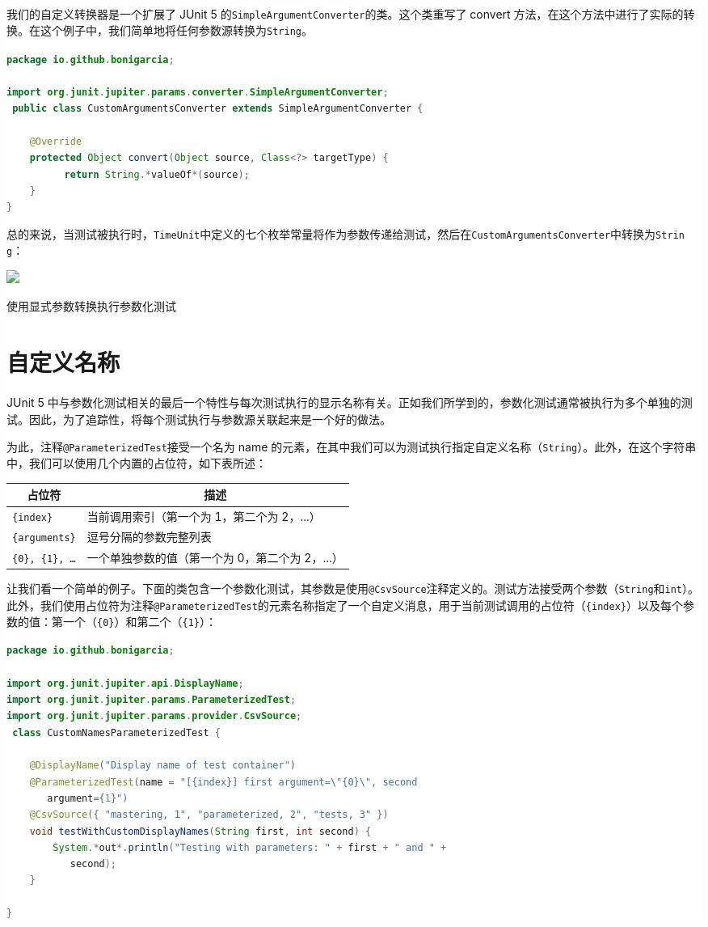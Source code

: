 
我们的自定义转换器是一个扩展了 JUnit 5 的`SimpleArgumentConverter`的类。这个类重写了 convert 方法，在这个方法中进行了实际的转换。在这个例子中，我们简单地将任何参数源转换为`String`。

```java
package io.github.bonigarcia;

import org.junit.jupiter.params.converter.SimpleArgumentConverter;
 public class CustomArgumentsConverter extends SimpleArgumentConverter {

    @Override
    protected Object convert(Object source, Class<?> targetType) {
          return String.*valueOf*(source);
    }
}
```

总的来说，当测试被执行时，`TimeUnit`中定义的七个枚举常量将作为参数传递给测试，然后在`CustomArgumentsConverter`中转换为`String`：

![](https://github.com/OpenDocCN/freelearn-java-zh/raw/master/docs/ms-sw-test-junit5/img/00093.gif)

使用显式参数转换执行参数化测试

# 自定义名称

JUnit 5 中与参数化测试相关的最后一个特性与每次测试执行的显示名称有关。正如我们所学到的，参数化测试通常被执行为多个单独的测试。因此，为了追踪性，将每个测试执行与参数源关联起来是一个好的做法。

为此，注释`@ParameterizedTest`接受一个名为 name 的元素，在其中我们可以为测试执行指定自定义名称（`String`）。此外，在这个字符串中，我们可以使用几个内置的占位符，如下表所述：

| **占位符** | **描述** |
| --- | --- |
| `{index}` | 当前调用索引（第一个为 1，第二个为 2，...） |
| `{arguments}` | 逗号分隔的参数完整列表 |
| `{0}, {1}, …` | 一个单独参数的值（第一个为 0，第二个为 2，...） |

让我们看一个简单的例子。下面的类包含一个参数化测试，其参数是使用`@CsvSource`注释定义的。测试方法接受两个参数（`String`和`int`）。此外，我们使用占位符为注释`@ParameterizedTest`的元素名称指定了一个自定义消息，用于当前测试调用的占位符（`{index}`）以及每个参数的值：第一个（`{0}`）和第二个（`{1}`）：

```java
package io.github.bonigarcia;

import org.junit.jupiter.api.DisplayName;
import org.junit.jupiter.params.ParameterizedTest;
import org.junit.jupiter.params.provider.CsvSource;
 class CustomNamesParameterizedTest {

    @DisplayName("Display name of test container")
    @ParameterizedTest(name = "[{index}] first argument=\"{0}\", second                 
       argument={1}")
    @CsvSource({ "mastering, 1", "parameterized, 2", "tests, 3" })
    void testWithCustomDisplayNames(String first, int second) {
        System.*out*.println("Testing with parameters: " + first + " and " +       
           second);
    }

}
```
